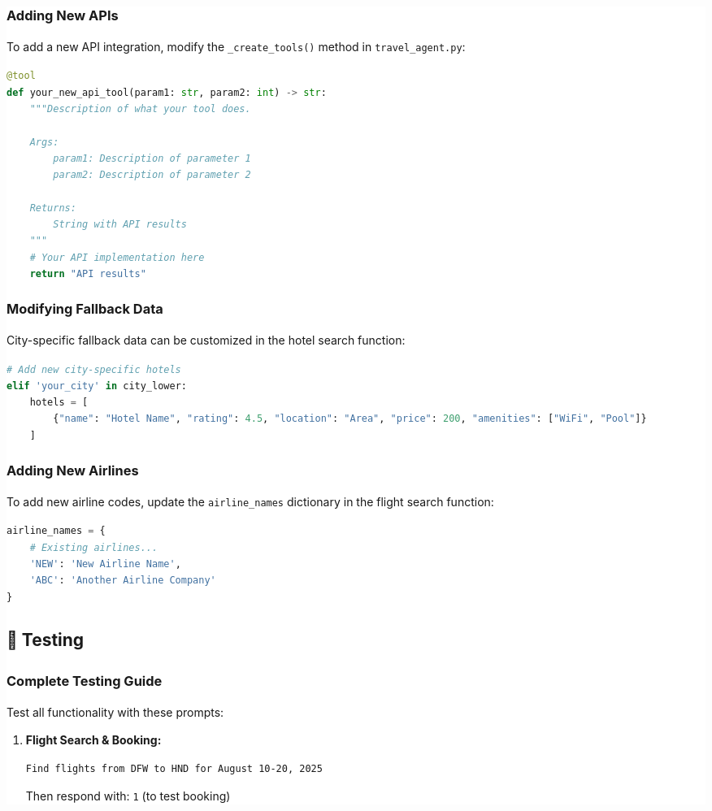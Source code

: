 ### Adding New APIs

To add a new API integration, modify the `_create_tools()` method in `travel_agent.py`:

```python
@tool
def your_new_api_tool(param1: str, param2: int) -> str:
    """Description of what your tool does.
    
    Args:
        param1: Description of parameter 1
        param2: Description of parameter 2
    
    Returns:
        String with API results
    """
    # Your API implementation here
    return "API results"
```

### Modifying Fallback Data

City-specific fallback data can be customized in the hotel search function:

```python
# Add new city-specific hotels
elif 'your_city' in city_lower:
    hotels = [
        {"name": "Hotel Name", "rating": 4.5, "location": "Area", "price": 200, "amenities": ["WiFi", "Pool"]}
    ]
```

### Adding New Airlines

To add new airline codes, update the `airline_names` dictionary in the flight search function:

```python
airline_names = {
    # Existing airlines...
    'NEW': 'New Airline Name',
    'ABC': 'Another Airline Company'
}
```

## 🧪 Testing

### Complete Testing Guide

Test all functionality with these prompts:

1. **Flight Search & Booking:**
   ```
   Find flights from DFW to HND for August 10-20, 2025
   ```
   Then respond with: `1` (to test booking)
